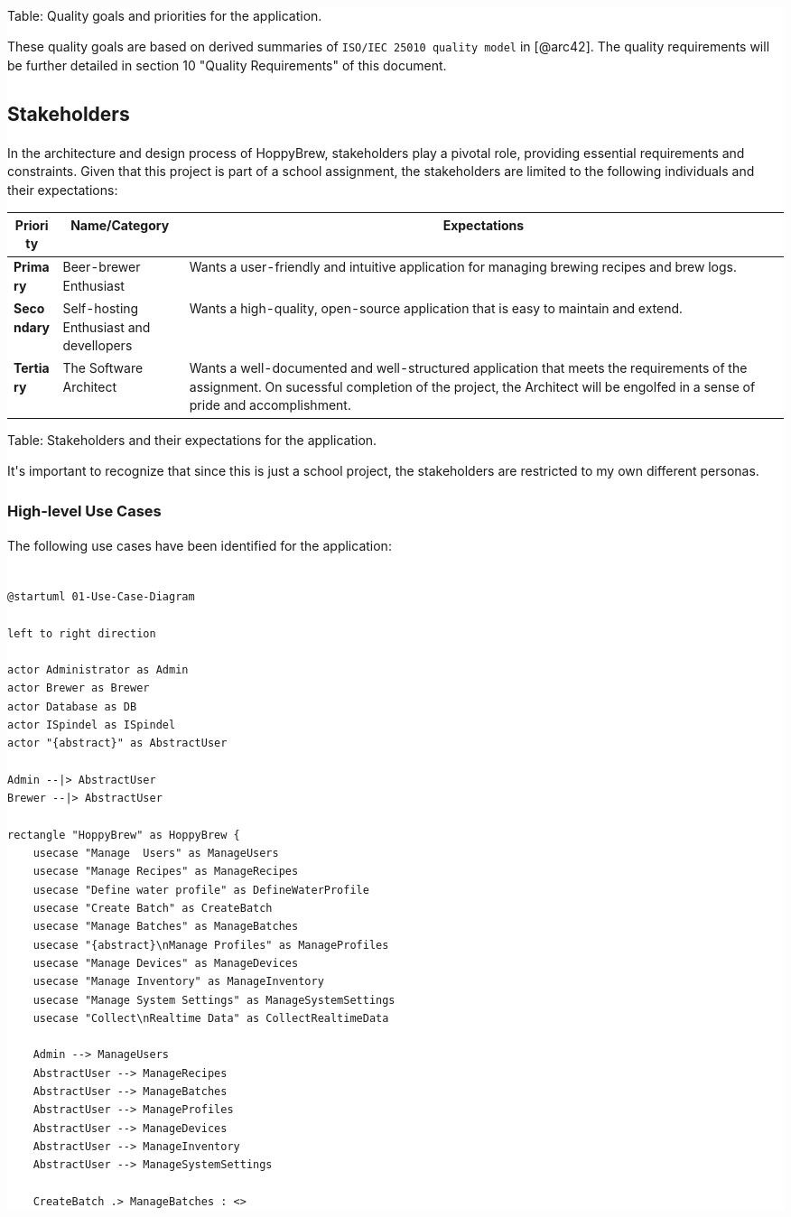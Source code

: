Table: Quality goals and priorities for the application.

These quality goals are based on derived summaries of `ISO/IEC 25010 quality model` in \[@arc42]. The quality requirements will be further detailed in section 10 "Quality Requirements" of this document.

## Stakeholders

In the architecture and design process of HoppyBrew, stakeholders play a pivotal role, providing essential requirements and constraints. Given that this project is part of a school assignment, the stakeholders are limited to the following individuals and their expectations:

| **Priority**  | **Name/Category**                       | **Expectations**                                                                                                                                                                                                      |
| ------------- | --------------------------------------- | --------------------------------------------------------------------------------------------------------------------------------------------------------------------------------------------------------------------- |
| **Primary**   | Beer-brewer Enthusiast                  | Wants a user-friendly and intuitive application for managing brewing recipes and brew logs.                                                                                                                           |
| **Secondary** | Self-hosting Enthusiast and devellopers | Wants a high-quality, open-source application that is easy to maintain and extend.                                                                                                                                    |
| **Tertiary**  | The Software Architect                  | Wants a well-documented and well-structured application that meets the requirements of the assignment. On sucessful completion of the project, the Architect will be engolfed in a sense of pride and accomplishment. |

Table: Stakeholders and their expectations for the application.

It's important to recognize that since this is just a school project, the stakeholders are restricted to my own different personas.

### High-level Use Cases

The following use cases have been identified for the application:

```
  
@startuml 01-Use-Case-Diagram

left to right direction

actor Administrator as Admin
actor Brewer as Brewer
actor Database as DB
actor ISpindel as ISpindel
actor "{abstract}" as AbstractUser

Admin --|> AbstractUser
Brewer --|> AbstractUser

rectangle "HoppyBrew" as HoppyBrew {
    usecase "Manage  Users" as ManageUsers
    usecase "Manage Recipes" as ManageRecipes
    usecase "Define water profile" as DefineWaterProfile
    usecase "Create Batch" as CreateBatch
    usecase "Manage Batches" as ManageBatches
    usecase "{abstract}\nManage Profiles" as ManageProfiles
    usecase "Manage Devices" as ManageDevices
    usecase "Manage Inventory" as ManageInventory
    usecase "Manage System Settings" as ManageSystemSettings
    usecase "Collect\nRealtime Data" as CollectRealtimeData

    Admin --> ManageUsers
    AbstractUser --> ManageRecipes
    AbstractUser --> ManageBatches
    AbstractUser --> ManageProfiles
    AbstractUser --> ManageDevices
    AbstractUser --> ManageInventory
    AbstractUser --> ManageSystemSettings

    CreateBatch .> ManageBatches : <>

```